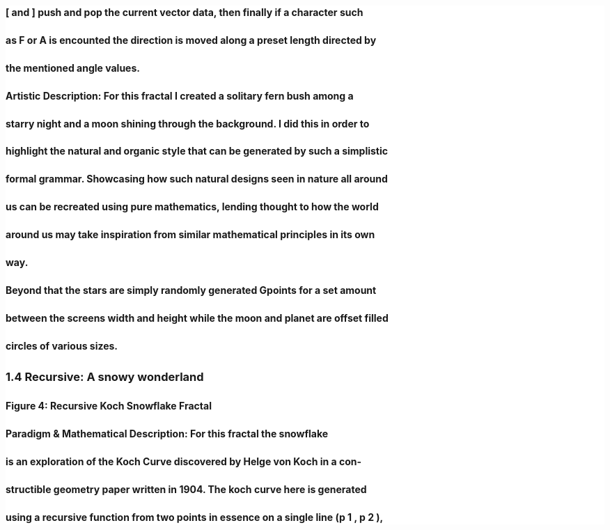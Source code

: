 #### [ and ] push and pop the current vector data, then finally if a character such

#### as F or A is encounted the direction is moved along a preset length directed by

#### the mentioned angle values.

#### Artistic Description: For this fractal I created a solitary fern bush among a

#### starry night and a moon shining through the background. I did this in order to

#### highlight the natural and organic style that can be generated by such a simplistic

#### formal grammar. Showcasing how such natural designs seen in nature all around

#### us can be recreated using pure mathematics, lending thought to how the world

#### around us may take inspiration from similar mathematical principles in its own

#### way.

#### Beyond that the stars are simply randomly generated Gpoints for a set amount

#### between the screens width and height while the moon and planet are offset filled

#### circles of various sizes.


### 1.4 Recursive: A snowy wonderland

#### Figure 4: Recursive Koch Snowflake Fractal

#### Paradigm & Mathematical Description: For this fractal the snowflake

#### is an exploration of the Koch Curve discovered by Helge von Koch in a con-

#### structible geometry paper written in 1904. The koch curve here is generated

#### using a recursive function from two points in essence on a single line (p 1 , p 2 ),
